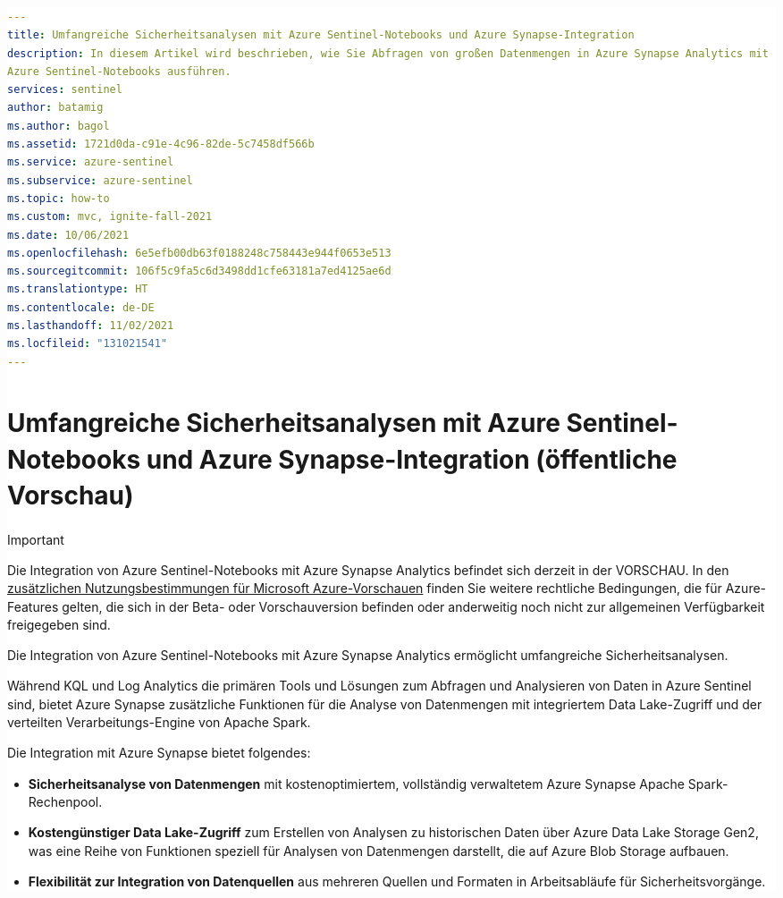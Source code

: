```yaml
---
title: Umfangreiche Sicherheitsanalysen mit Azure Sentinel-Notebooks und Azure Synapse-Integration
description: In diesem Artikel wird beschrieben, wie Sie Abfragen von großen Datenmengen in Azure Synapse Analytics mit Azure Sentinel-Notebooks ausführen.
services: sentinel
author: batamig
ms.author: bagol
ms.assetid: 1721d0da-c91e-4c96-82de-5c7458df566b
ms.service: azure-sentinel
ms.subservice: azure-sentinel
ms.topic: how-to
ms.custom: mvc, ignite-fall-2021
ms.date: 10/06/2021
ms.openlocfilehash: 6e5efb00db63f0188248c758443e944f0653e513
ms.sourcegitcommit: 106f5c9fa5c6d3498dd1cfe63181a7ed4125ae6d
ms.translationtype: HT
ms.contentlocale: de-DE
ms.lasthandoff: 11/02/2021
ms.locfileid: "131021541"
---
```

# <a name="large-scale-security-analytics-using-azure-sentinel-notebooks-and-azure-synapse-integration-public-preview"></a>Umfangreiche Sicherheitsanalysen mit Azure Sentinel-Notebooks und Azure Synapse-Integration (öffentliche Vorschau)

> [!IMPORTANT]
> Die Integration von Azure Sentinel-Notebooks mit Azure Synapse Analytics befindet sich derzeit in der VORSCHAU. In den [zusätzlichen Nutzungsbestimmungen für Microsoft Azure-Vorschauen](https://azure.microsoft.com/support/legal/preview-supplemental-terms/) finden Sie weitere rechtliche Bedingungen, die für Azure-Features gelten, die sich in der Beta- oder Vorschauversion befinden oder anderweitig noch nicht zur allgemeinen Verfügbarkeit freigegeben sind.
>

Die Integration von Azure Sentinel-Notebooks mit Azure Synapse Analytics ermöglicht umfangreiche Sicherheitsanalysen.

Während KQL und Log Analytics die primären Tools und Lösungen zum Abfragen und Analysieren von Daten in Azure Sentinel sind, bietet Azure Synapse zusätzliche Funktionen für die Analyse von Datenmengen mit integriertem Data Lake-Zugriff und der verteilten Verarbeitungs-Engine von Apache Spark.

Die Integration mit Azure Synapse bietet folgendes:

- **Sicherheitsanalyse von Datenmengen** mit kostenoptimiertem, vollständig verwaltetem Azure Synapse Apache Spark-Rechenpool.

- **Kostengünstiger Data Lake-Zugriff** zum Erstellen von Analysen zu historischen Daten über Azure Data Lake Storage Gen2, was eine Reihe von Funktionen speziell für Analysen von Datenmengen darstellt, die auf Azure Blob Storage aufbauen.

- **Flexibilität zur Integration von Datenquellen** aus mehreren Quellen und Formaten in Arbeitsabläufe für Sicherheitsvorgänge.
